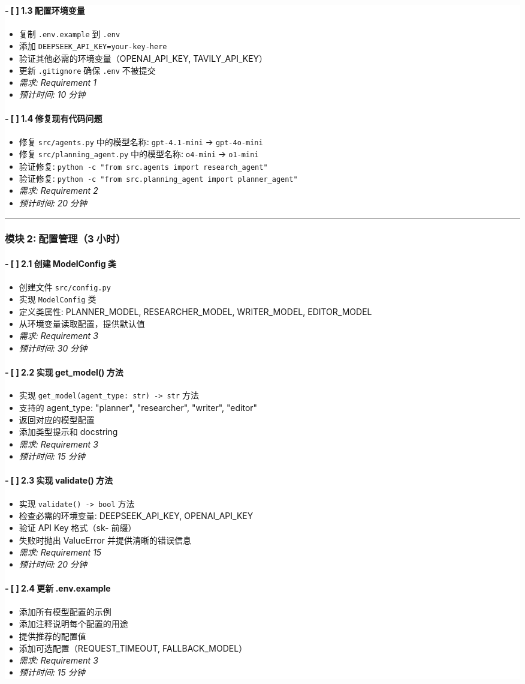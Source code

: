 #### - [ ] 1.3 配置环境变量
- 复制 `.env.example` 到 `.env`
- 添加 `DEEPSEEK_API_KEY=your-key-here`
- 验证其他必需的环境变量（OPENAI_API_KEY, TAVILY_API_KEY）
- 更新 `.gitignore` 确保 `.env` 不被提交
- _需求: Requirement 1_
- _预计时间: 10 分钟_

#### - [ ] 1.4 修复现有代码问题
- 修复 `src/agents.py` 中的模型名称: `gpt-4.1-mini` → `gpt-4o-mini`
- 修复 `src/planning_agent.py` 中的模型名称: `o4-mini` → `o1-mini`
- 验证修复: `python -c "from src.agents import research_agent"`
- 验证修复: `python -c "from src.planning_agent import planner_agent"`
- _需求: Requirement 2_
- _预计时间: 20 分钟_

---

### 模块 2: 配置管理（3 小时）

#### - [ ] 2.1 创建 ModelConfig 类
- 创建文件 `src/config.py`
- 实现 `ModelConfig` 类
- 定义类属性: PLANNER_MODEL, RESEARCHER_MODEL, WRITER_MODEL, EDITOR_MODEL
- 从环境变量读取配置，提供默认值
- _需求: Requirement 3_
- _预计时间: 30 分钟_

#### - [ ] 2.2 实现 get_model() 方法
- 实现 `get_model(agent_type: str) -> str` 方法
- 支持的 agent_type: "planner", "researcher", "writer", "editor"
- 返回对应的模型配置
- 添加类型提示和 docstring
- _需求: Requirement 3_
- _预计时间: 15 分钟_

#### - [ ] 2.3 实现 validate() 方法
- 实现 `validate() -> bool` 方法
- 检查必需的环境变量: DEEPSEEK_API_KEY, OPENAI_API_KEY
- 验证 API Key 格式（sk- 前缀）
- 失败时抛出 ValueError 并提供清晰的错误信息
- _需求: Requirement 15_
- _预计时间: 20 分钟_

#### - [ ] 2.4 更新 .env.example
- 添加所有模型配置的示例
- 添加注释说明每个配置的用途
- 提供推荐的配置值
- 添加可选配置（REQUEST_TIMEOUT, FALLBACK_MODEL）
- _需求: Requirement 3_
- _预计时间: 15 分钟_
